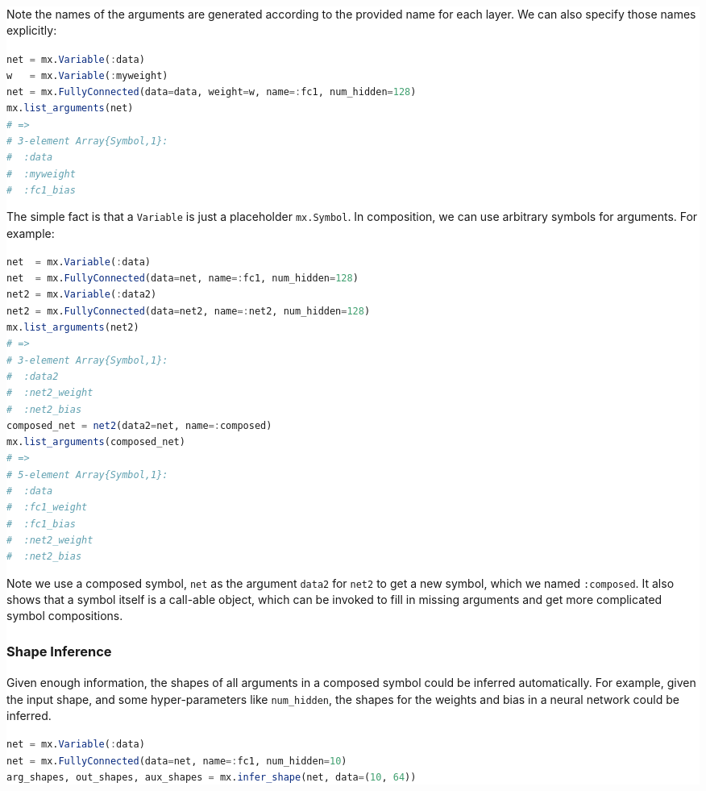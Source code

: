 Note the names of the arguments are generated according to the provided
name for each layer. We can also specify those names explicitly:

```julia
net = mx.Variable(:data)
w   = mx.Variable(:myweight)
net = mx.FullyConnected(data=data, weight=w, name=:fc1, num_hidden=128)
mx.list_arguments(net)
# =>
# 3-element Array{Symbol,1}:
#  :data
#  :myweight
#  :fc1_bias
```

The simple fact is that a `Variable` is just a placeholder `mx.Symbol`.
In composition, we can use arbitrary symbols for arguments. For example:

```julia
net  = mx.Variable(:data)
net  = mx.FullyConnected(data=net, name=:fc1, num_hidden=128)
net2 = mx.Variable(:data2)
net2 = mx.FullyConnected(data=net2, name=:net2, num_hidden=128)
mx.list_arguments(net2)
# =>
# 3-element Array{Symbol,1}:
#  :data2
#  :net2_weight
#  :net2_bias
composed_net = net2(data2=net, name=:composed)
mx.list_arguments(composed_net)
# =>
# 5-element Array{Symbol,1}:
#  :data
#  :fc1_weight
#  :fc1_bias
#  :net2_weight
#  :net2_bias
```

Note we use a composed symbol, `net` as the argument `data2` for `net2`
to get a new symbol, which we named `:composed`. It also shows that a
symbol itself is a call-able object, which can be invoked to fill in
missing arguments and get more complicated symbol compositions.

### Shape Inference

Given enough information, the shapes of all arguments in a composed
symbol could be inferred automatically. For example, given the input
shape, and some hyper-parameters like `num_hidden`, the shapes for the
weights and bias in a neural network could be inferred.

```julia
net = mx.Variable(:data)
net = mx.FullyConnected(data=net, name=:fc1, num_hidden=10)
arg_shapes, out_shapes, aux_shapes = mx.infer_shape(net, data=(10, 64))
```
